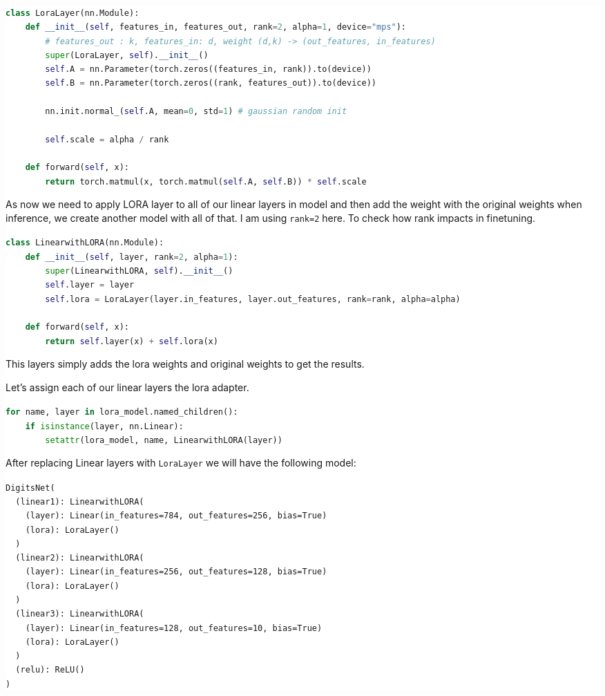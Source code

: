 ```python
class LoraLayer(nn.Module):
    def __init__(self, features_in, features_out, rank=2, alpha=1, device="mps"):
        # features_out : k, features_in: d, weight (d,k) -> (out_features, in_features)
        super(LoraLayer, self).__init__()
        self.A = nn.Parameter(torch.zeros((features_in, rank)).to(device))
        self.B = nn.Parameter(torch.zeros((rank, features_out)).to(device))

        nn.init.normal_(self.A, mean=0, std=1) # gaussian random init

        self.scale = alpha / rank

    def forward(self, x):
        return torch.matmul(x, torch.matmul(self.A, self.B)) * self.scale
```

As now we need to apply LORA layer to all of our linear layers in model and then add the weight with the original weights when inference, we create another model with all of that. I am using `rank=2` here. To check how rank impacts in finetuning.

```python
class LinearwithLORA(nn.Module):
    def __init__(self, layer, rank=2, alpha=1):
        super(LinearwithLORA, self).__init__()
        self.layer = layer
        self.lora = LoraLayer(layer.in_features, layer.out_features, rank=rank, alpha=alpha)

    def forward(self, x):
        return self.layer(x) + self.lora(x)
```

This layers simply adds the lora weights and original weights to get the results.

Let’s assign each of our linear layers the lora adapter.

```python
for name, layer in lora_model.named_children():
    if isinstance(layer, nn.Linear):
        setattr(lora_model, name, LinearwithLORA(layer))
```

After replacing Linear layers with `LoraLayer` we will have the following model:

```text
DigitsNet(
  (linear1): LinearwithLORA(
    (layer): Linear(in_features=784, out_features=256, bias=True)
    (lora): LoraLayer()
  )
  (linear2): LinearwithLORA(
    (layer): Linear(in_features=256, out_features=128, bias=True)
    (lora): LoraLayer()
  )
  (linear3): LinearwithLORA(
    (layer): Linear(in_features=128, out_features=10, bias=True)
    (lora): LoraLayer()
  )
  (relu): ReLU()
)
```
